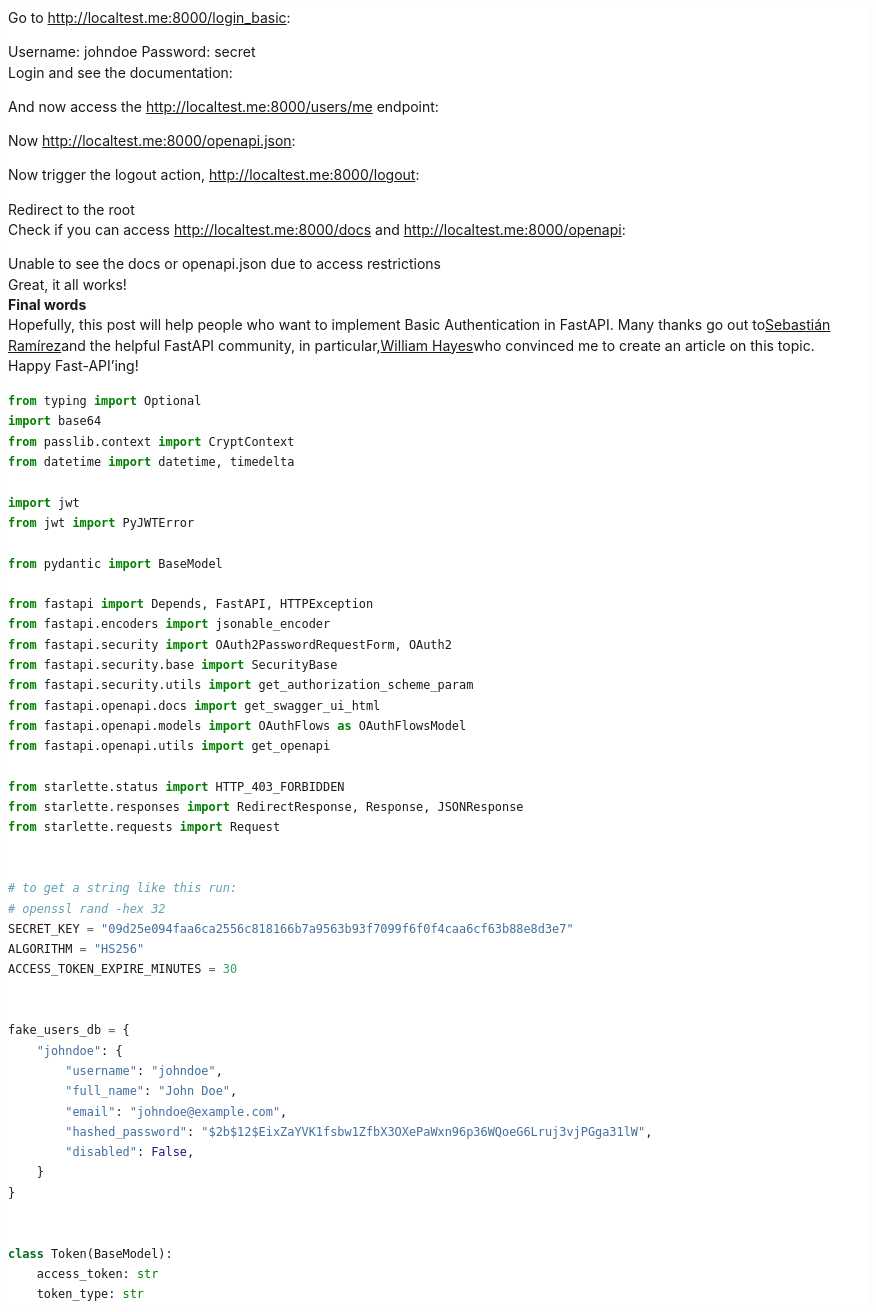 Go to http://localtest.me:8000/login_basic:

Username: johndoe Password: secret<br />Login and see the documentation:

And now access the http://localtest.me:8000/users/me endpoint:

Now http://localtest.me:8000/openapi.json:

Now trigger the logout action, http://localtest.me:8000/logout:

Redirect to the root<br />Check if you can access http://localtest.me:8000/docs and http://localtest.me:8000/openapi:

Unable to see the docs or openapi.json due to access restrictions<br />Great, it all works!<br />**Final words**<br />Hopefully, this post will help people who want to implement Basic Authentication in FastAPI. Many thanks go out to[Sebastián Ramírez](https://github.com/tiangolo)and the helpful FastAPI community, in particular,[William Hayes](https://github.com/wshayes)who convinced me to create an article on this topic.<br />Happy Fast-API’ing!<br />

```python
from typing import Optional
import base64
from passlib.context import CryptContext
from datetime import datetime, timedelta

import jwt
from jwt import PyJWTError

from pydantic import BaseModel

from fastapi import Depends, FastAPI, HTTPException
from fastapi.encoders import jsonable_encoder
from fastapi.security import OAuth2PasswordRequestForm, OAuth2
from fastapi.security.base import SecurityBase
from fastapi.security.utils import get_authorization_scheme_param
from fastapi.openapi.docs import get_swagger_ui_html
from fastapi.openapi.models import OAuthFlows as OAuthFlowsModel
from fastapi.openapi.utils import get_openapi

from starlette.status import HTTP_403_FORBIDDEN
from starlette.responses import RedirectResponse, Response, JSONResponse
from starlette.requests import Request


# to get a string like this run:
# openssl rand -hex 32
SECRET_KEY = "09d25e094faa6ca2556c818166b7a9563b93f7099f6f0f4caa6cf63b88e8d3e7"
ALGORITHM = "HS256"
ACCESS_TOKEN_EXPIRE_MINUTES = 30


fake_users_db = {
    "johndoe": {
        "username": "johndoe",
        "full_name": "John Doe",
        "email": "johndoe@example.com",
        "hashed_password": "$2b$12$EixZaYVK1fsbw1ZfbX3OXePaWxn96p36WQoeG6Lruj3vjPGga31lW",
        "disabled": False,
    }
}


class Token(BaseModel):
    access_token: str
    token_type: str


```